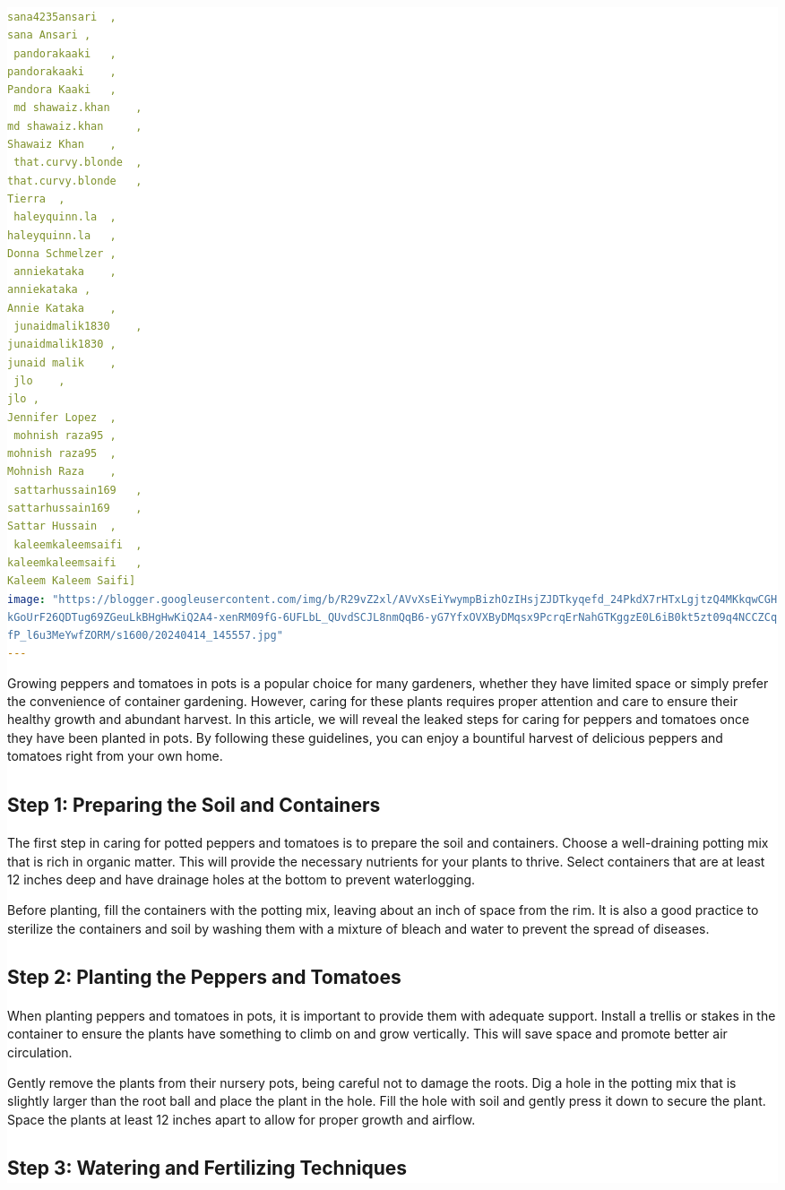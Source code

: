 ```yaml
sana4235ansari	,
sana Ansari	,
 pandorakaaki	,
pandorakaaki	,
Pandora Kaaki	,
 md shawaiz.khan 	,
md shawaiz.khan 	,
Shawaiz Khan	,
 that.curvy.blonde	,
that.curvy.blonde	,
Tierra	,
 haleyquinn.la	,
haleyquinn.la	,
Donna Schmelzer	,
 anniekataka	,
anniekataka	,
Annie Kataka	,
 junaidmalik1830	,
junaidmalik1830	,
junaid malik	,
 jlo	,
jlo	,
Jennifer Lopez	,
 mohnish raza95	,
mohnish raza95	,
Mohnish Raza	,
 sattarhussain169	,
sattarhussain169	,
Sattar Hussain	,
 kaleemkaleemsaifi	,
kaleemkaleemsaifi	,
Kaleem Kaleem Saifi]
image: "https://blogger.googleusercontent.com/img/b/R29vZ2xl/AVvXsEiYwympBizhOzIHsjZJDTkyqefd_24PkdX7rHTxLgjtzQ4MKkqwCGHkGoUrF26QDTug69ZGeuLkBHgHwKiQ2A4-xenRM09fG-6UFLbL_QUvdSCJL8nmQqB6-yG7YfxOVXByDMqsx9PcrqErNahGTKggzE0L6iB0kt5zt09q4NCCZCqfP_l6u3MeYwfZORM/s1600/20240414_145557.jpg"
---
```



<p>Growing peppers and tomatoes in pots is a popular choice for many gardeners, whether they have limited space or simply prefer the convenience of container gardening. However, caring for these plants requires proper attention and care to ensure their healthy growth and abundant harvest. In this article, we will reveal the leaked steps for caring for peppers and tomatoes once they have been planted in pots. By following these guidelines, you can enjoy a bountiful harvest of delicious peppers and tomatoes right from your own home.</p>
<h2>Step 1: Preparing the Soil and Containers</h2>
<p>The first step in caring for potted peppers and tomatoes is to prepare the soil and containers. Choose a well-draining potting mix that is rich in organic matter. This will provide the necessary nutrients for your plants to thrive. Select containers that are at least 12 inches deep and have drainage holes at the bottom to prevent waterlogging.</p>
<p>Before planting, fill the containers with the potting mix, leaving about an inch of space from the rim. It is also a good practice to sterilize the containers and soil by washing them with a mixture of bleach and water to prevent the spread of diseases.</p>
<h2>Step 2: Planting the Peppers and Tomatoes</h2>
<p>When planting peppers and tomatoes in pots, it is important to provide them with adequate support. Install a trellis or stakes in the container to ensure the plants have something to climb on and grow vertically. This will save space and promote better air circulation.</p>
<p>Gently remove the plants from their nursery pots, being careful not to damage the roots. Dig a hole in the potting mix that is slightly larger than the root ball and place the plant in the hole. Fill the hole with soil and gently press it down to secure the plant. Space the plants at least 12 inches apart to allow for proper growth and airflow.</p>
<h2>Step 3: Watering and Fertilizing Techniques</h2>